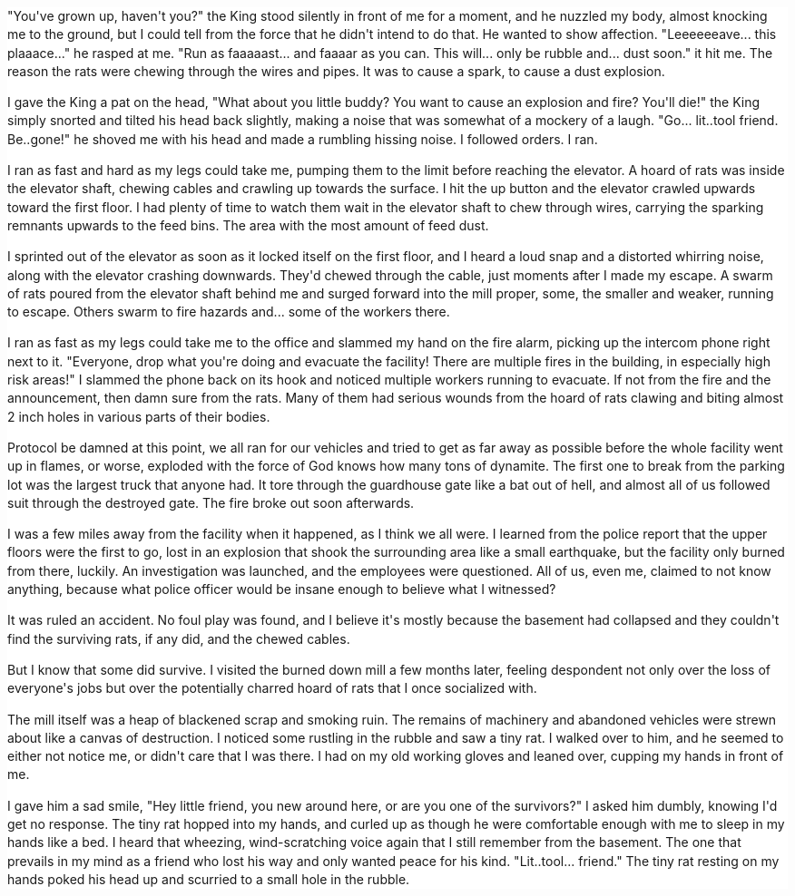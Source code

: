 "You've grown up, haven't you?" the King stood silently in front of me for a moment, and he nuzzled my body, almost knocking me to the ground, but I could tell from the force that he didn't intend to do that. He wanted to show affection. "Leeeeeeave... this plaaace..." he rasped at me. "Run as faaaaast... and faaaar as you can. This will... only be rubble and... dust soon." it hit me. The reason the rats were chewing through the wires and pipes. It was to cause a spark, to cause a dust explosion. 

I gave the King a pat on the head, "What about you little buddy? You want to cause an explosion and fire? You'll die!" the King simply snorted and tilted his head back slightly, making a noise that was somewhat of a mockery of a laugh. "Go... lit..tool friend. Be..gone!" he shoved me with his head and made a rumbling hissing noise. I followed orders. I ran.

I ran as fast and hard as my legs could take me, pumping them to the limit before reaching the elevator. A hoard of rats was inside the elevator shaft, chewing cables and crawling up towards the surface. I hit the up button and the elevator crawled upwards toward the first floor. I had plenty of time to watch them wait in the elevator shaft to chew through wires, carrying the sparking remnants upwards to the feed bins. The area with the most amount of feed dust.

I sprinted out of the elevator as soon as it locked itself on the first floor, and I heard a loud snap and a distorted whirring noise, along with the elevator crashing downwards. They'd chewed through the cable, just moments after I made my escape. A swarm of rats poured from the elevator shaft behind me and surged forward into the mill proper, some, the smaller and weaker, running to escape. Others swarm to fire hazards and... some of the workers there.

I ran as fast as my legs could take me to the office and slammed my hand on the fire alarm, picking up the intercom phone right next to it. "Everyone, drop what you're doing and evacuate the facility! There are multiple fires in the building, in especially high risk areas!" I slammed the phone back on its hook and noticed multiple workers running to evacuate. If not from the fire and the announcement, then damn sure from the rats. Many of them had serious wounds from the hoard of rats clawing and biting almost 2 inch holes in various parts of their bodies.

Protocol be damned at this point, we all ran for our vehicles and tried to get as far away as possible before the whole facility went up in flames, or worse, exploded with the force of God knows how many tons of dynamite. The first one to break from the parking lot was the largest truck that anyone had. It tore through the guardhouse gate like a bat out of hell, and almost all of us followed suit through the destroyed gate. The fire broke out soon afterwards.

I was a few miles away from the facility when it happened, as I think we all were. I learned from the police report that the upper floors were the first to go, lost in an explosion that shook the surrounding area like a small earthquake, but the facility only burned from there, luckily. An investigation was launched, and the employees were questioned. All of us, even me, claimed to not know anything, because what police officer would be insane enough to believe what I witnessed?

It was ruled an accident. No foul play was found, and I believe it's mostly because the basement had collapsed and they couldn't find the surviving rats, if any did, and the chewed cables.

But I know that some did survive. I visited the burned down mill a few months later, feeling despondent not only over the loss of everyone's jobs but over the potentially charred hoard of rats that I once socialized with.

The mill itself was a heap of blackened scrap and smoking ruin. The remains of machinery and abandoned vehicles were strewn about like a canvas of destruction. I noticed some rustling in the rubble and saw a tiny rat. I walked over to him, and he seemed to either not notice me, or didn't care that I was there. I had on my old working gloves and leaned over, cupping my hands in front of me.

I gave him a sad smile, "Hey little friend, you new around here, or are you one of the survivors?" I asked him dumbly, knowing I'd get no response. The tiny rat hopped into my hands, and curled up as though he were comfortable enough with me to sleep in my hands like a bed. I heard that wheezing, wind-scratching voice again that I still remember from the basement. The one that prevails in my mind as a friend who lost his way and only wanted peace for his kind. "Lit..tool... friend." The tiny rat resting on my hands poked his head up and scurried to a small hole in the rubble.
